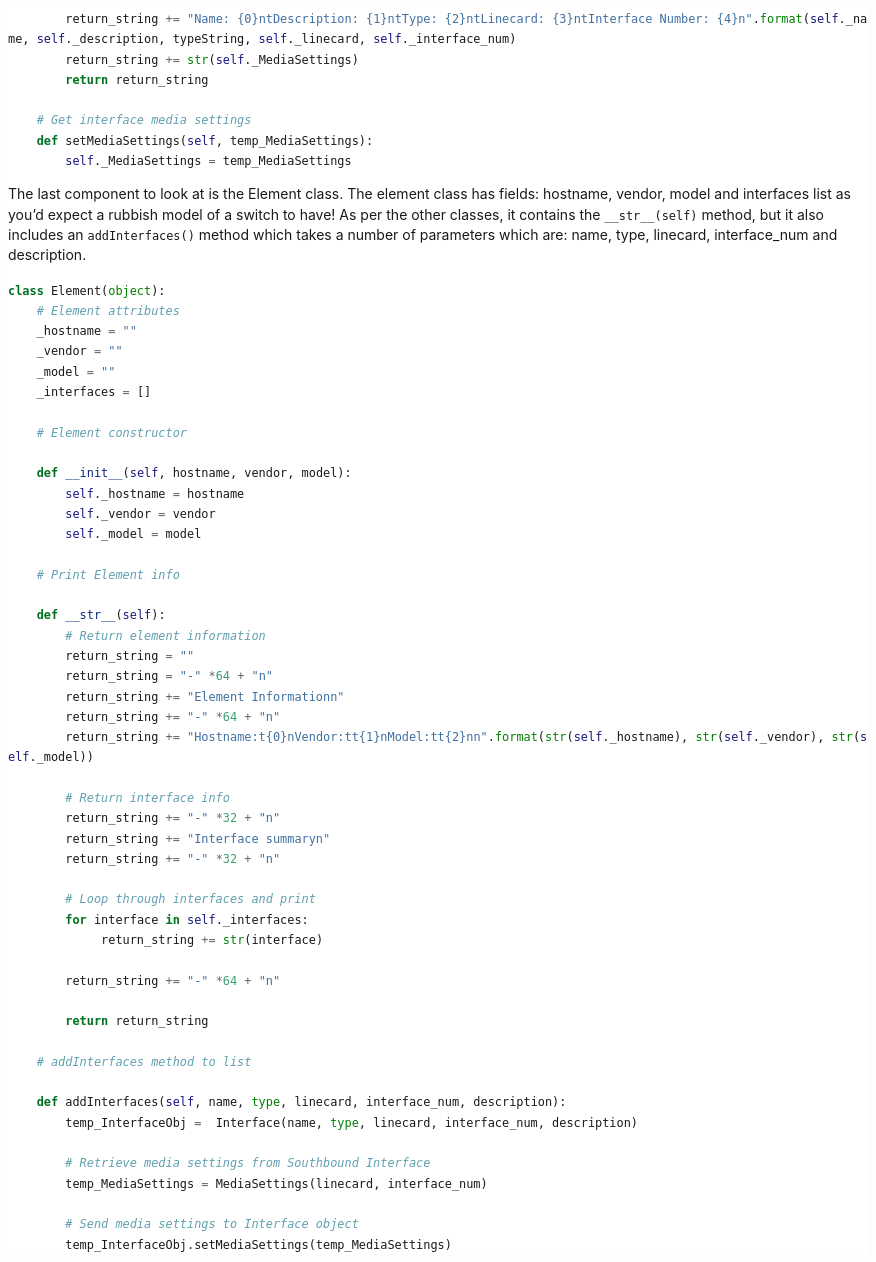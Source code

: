 ```python
        return_string += "Name: {0}ntDescription: {1}ntType: {2}ntLinecard: {3}ntInterface Number: {4}n".format(self._name, self._description, typeString, self._linecard, self._interface_num)
        return_string += str(self._MediaSettings)
        return return_string   

    # Get interface media settings
    def setMediaSettings(self, temp_MediaSettings):
        self._MediaSettings = temp_MediaSettings
```

The last component to look at is the Element class. The element class has fields: hostname, vendor, model and interfaces list as you’d expect a rubbish model of a switch to have! As per the other classes, it contains the `__str__(self)` method, but it also includes an `addInterfaces()` method which takes a number of parameters which are: name, type, linecard, interface_num and description.

```python
class Element(object):
    # Element attributes
    _hostname = ""
    _vendor = ""
    _model = ""
    _interfaces = []

    # Element constructor

    def __init__(self, hostname, vendor, model):
        self._hostname = hostname
        self._vendor = vendor
        self._model = model

    # Print Element info

    def __str__(self):
        # Return element information
        return_string = ""
        return_string = "-" *64 + "n"
        return_string += "Element Informationn"
        return_string += "-" *64 + "n"
        return_string += "Hostname:t{0}nVendor:tt{1}nModel:tt{2}nn".format(str(self._hostname), str(self._vendor), str(self._model))

        # Return interface info
        return_string += "-" *32 + "n"
        return_string += "Interface summaryn"
        return_string += "-" *32 + "n"

        # Loop through interfaces and print
        for interface in self._interfaces:
             return_string += str(interface)     

        return_string += "-" *64 + "n"        

        return return_string

    # addInterfaces method to list

    def addInterfaces(self, name, type, linecard, interface_num, description):
        temp_InterfaceObj =  Interface(name, type, linecard, interface_num, description)

        # Retrieve media settings from Southbound Interface
        temp_MediaSettings = MediaSettings(linecard, interface_num)

        # Send media settings to Interface object
        temp_InterfaceObj.setMediaSettings(temp_MediaSettings) 
```